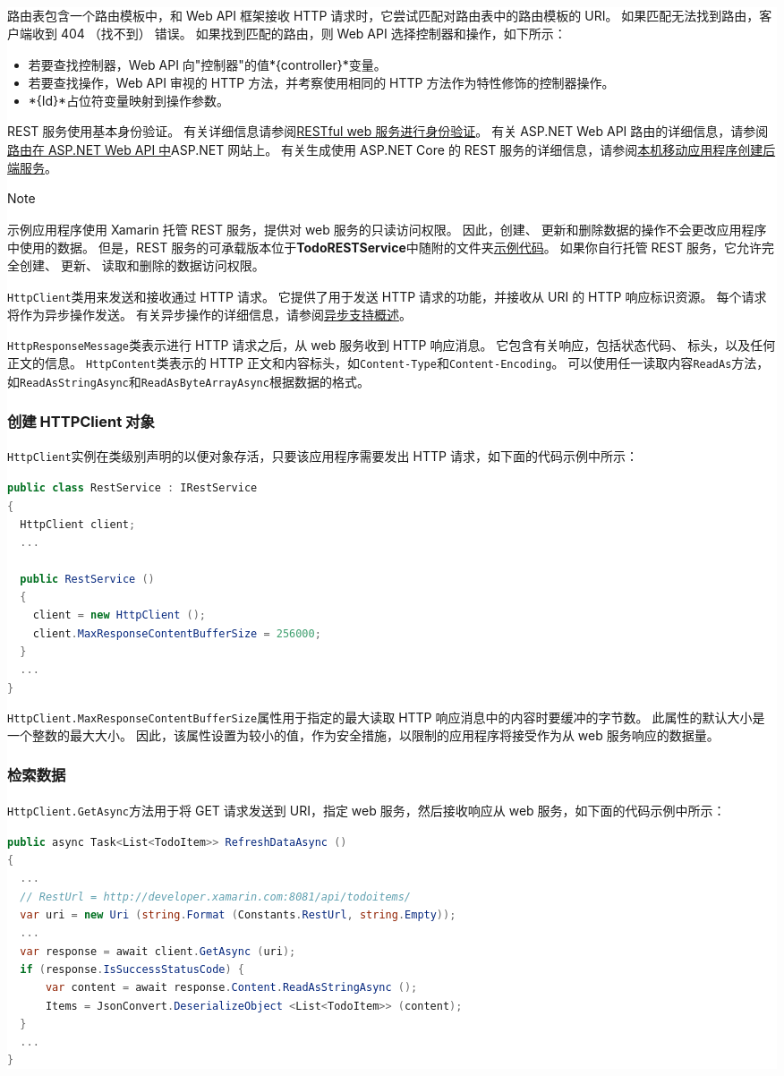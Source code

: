 路由表包含一个路由模板中，和 Web API 框架接收 HTTP 请求时，它尝试匹配对路由表中的路由模板的 URI。 如果匹配无法找到路由，客户端收到 404 （找不到） 错误。 如果找到匹配的路由，则 Web API 选择控制器和操作，如下所示：

- 若要查找控制器，Web API 向"控制器"的值*{controller}*变量。
- 若要查找操作，Web API 审视的 HTTP 方法，并考察使用相同的 HTTP 方法作为特性修饰的控制器操作。
- *{Id}*占位符变量映射到操作参数。

REST 服务使用基本身份验证。 有关详细信息请参阅[RESTful web 服务进行身份验证](~/xamarin-forms/data-cloud/authentication/rest.md)。 有关 ASP.NET Web API 路由的详细信息，请参阅[路由在 ASP.NET Web API 中](http://www.asp.net/web-api/overview/web-api-routing-and-actions/routing-in-aspnet-web-api)ASP.NET 网站上。 有关生成使用 ASP.NET Core 的 REST 服务的详细信息，请参阅[本机移动应用程序创建后端服务](/aspnet/core/mobile/native-mobile-backend/)。

> [!NOTE]
> 示例应用程序使用 Xamarin 托管 REST 服务，提供对 web 服务的只读访问权限。 因此，创建、 更新和删除数据的操作不会更改应用程序中使用的数据。 但是，REST 服务的可承载版本位于**TodoRESTService**中随附的文件夹[示例代码](https://developer.xamarin.com/samples/xamarin-forms/WebServices/TodoREST/)。
> 如果你自行托管 REST 服务，它允许完全创建、 更新、 读取和删除的数据访问权限。

`HttpClient`类用来发送和接收通过 HTTP 请求。 它提供了用于发送 HTTP 请求的功能，并接收从 URI 的 HTTP 响应标识资源。 每个请求将作为异步操作发送。 有关异步操作的详细信息，请参阅[异步支持概述](~/cross-platform/platform/async.md)。

`HttpResponseMessage`类表示进行 HTTP 请求之后，从 web 服务收到 HTTP 响应消息。 它包含有关响应，包括状态代码、 标头，以及任何正文的信息。 `HttpContent`类表示的 HTTP 正文和内容标头，如`Content-Type`和`Content-Encoding`。 可以使用任一读取内容`ReadAs`方法，如`ReadAsStringAsync`和`ReadAsByteArrayAsync`根据数据的格式。

### <a name="creating-the-httpclient-object"></a>创建 HTTPClient 对象

`HttpClient`实例在类级别声明的以便对象存活，只要该应用程序需要发出 HTTP 请求，如下面的代码示例中所示：

```csharp
public class RestService : IRestService
{
  HttpClient client;
  ...

  public RestService ()
  {
    client = new HttpClient ();
    client.MaxResponseContentBufferSize = 256000;
  }
  ...
}
```

`HttpClient.MaxResponseContentBufferSize`属性用于指定的最大读取 HTTP 响应消息中的内容时要缓冲的字节数。 此属性的默认大小是一个整数的最大大小。 因此，该属性设置为较小的值，作为安全措施，以限制的应用程序将接受作为从 web 服务响应的数据量。

### <a name="retrieving-data"></a>检索数据

`HttpClient.GetAsync`方法用于将 GET 请求发送到 URI，指定 web 服务，然后接收响应从 web 服务，如下面的代码示例中所示：

```csharp
public async Task<List<TodoItem>> RefreshDataAsync ()
{
  ...
  // RestUrl = http://developer.xamarin.com:8081/api/todoitems/
  var uri = new Uri (string.Format (Constants.RestUrl, string.Empty));
  ...
  var response = await client.GetAsync (uri);
  if (response.IsSuccessStatusCode) {
      var content = await response.Content.ReadAsStringAsync ();
      Items = JsonConvert.DeserializeObject <List<TodoItem>> (content);
  }
  ...
}
```
